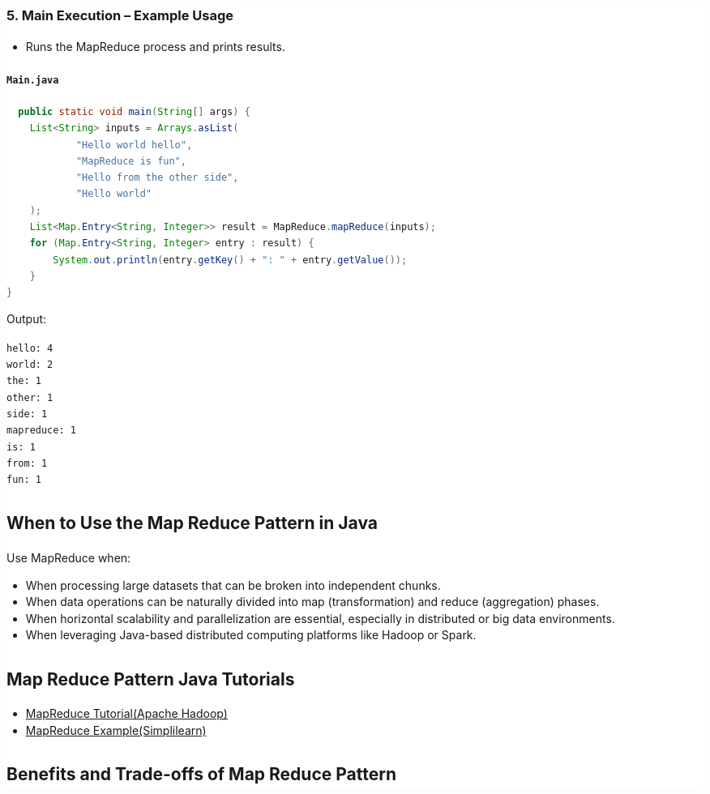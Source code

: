 ### 5. Main Execution – Example Usage

* Runs the MapReduce process and prints results.

#### `Main.java`

```java
  public static void main(String[] args) {
    List<String> inputs = Arrays.asList(
            "Hello world hello",
            "MapReduce is fun",
            "Hello from the other side",
            "Hello world"
    );
    List<Map.Entry<String, Integer>> result = MapReduce.mapReduce(inputs);
    for (Map.Entry<String, Integer> entry : result) {
        System.out.println(entry.getKey() + ": " + entry.getValue());
    }
}
```

Output:

```
hello: 4
world: 2
the: 1
other: 1
side: 1
mapreduce: 1
is: 1
from: 1
fun: 1
```

## When to Use the Map Reduce Pattern in Java

Use MapReduce when:

* When processing large datasets that can be broken into independent chunks.
* When data operations can be naturally divided into map (transformation) and reduce (aggregation) phases.
* When horizontal scalability and parallelization are essential, especially in distributed or big data environments.
* When leveraging Java-based distributed computing platforms like Hadoop or Spark.

## Map Reduce Pattern Java Tutorials

* [MapReduce Tutorial(Apache Hadoop)](https://hadoop.apache.org/docs/stable/hadoop-mapreduce-client/hadoop-mapreduce-client-core/MapReduceTutorial.html)
* [MapReduce Example(Simplilearn)](https://www.youtube.com/watch?v=l2clwKnrtO8)

## Benefits and Trade-offs of Map Reduce Pattern

